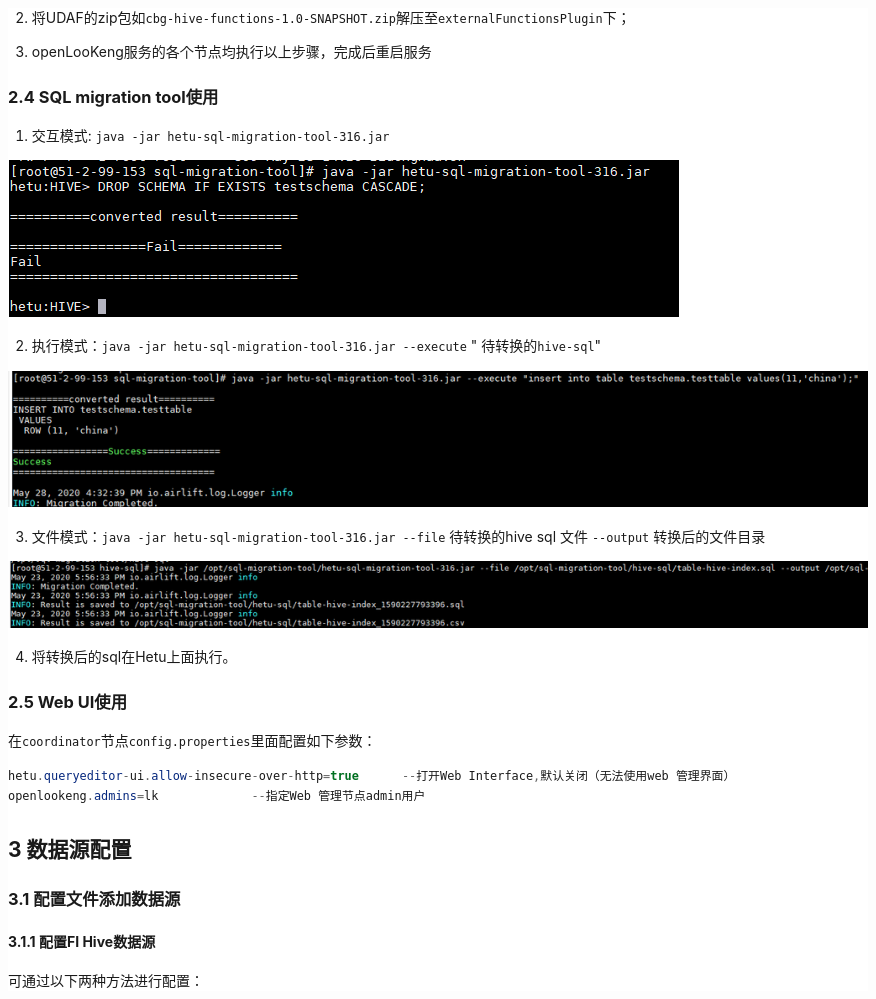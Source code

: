 2. 将UDAF的zip包如`cbg-hive-functions-1.0-SNAPSHOT.zip`解压至`externalFunctionsPlugin`下；

3. openLooKeng服务的各个节点均执行以上步骤，完成后重启服务

### 2.4  SQL migration tool使用
1. 交互模式: `java -jar hetu-sql-migration-tool-316.jar`

<img src='./install07.png' alt='install07' />

2. 执行模式：`java -jar hetu-sql-migration-tool-316.jar --execute` " 待转换的`hive-sql`"

<img src='./install08.png' alt='install08' />

3. 文件模式：`java -jar hetu-sql-migration-tool-316.jar --file` 待转换的hive sql 文件 `--output` 转换后的文件目录

<img src='./install09.png' alt='install09' />

4. 将转换后的sql在Hetu上面执行。
 
###  2.5  Web UI使用

在`coordinator`节点`config.properties`里面配置如下参数：
```java
hetu.queryeditor-ui.allow-insecure-over-http=true      --打开Web Interface,默认关闭（无法使用web 管理界面）
openlookeng.admins=lk             --指定Web 管理节点admin用户 
```   




## 3  数据源配置

### 3.1  配置文件添加数据源
#### 3.1.1  配置FI Hive数据源
可通过以下两种方法进行配置：
